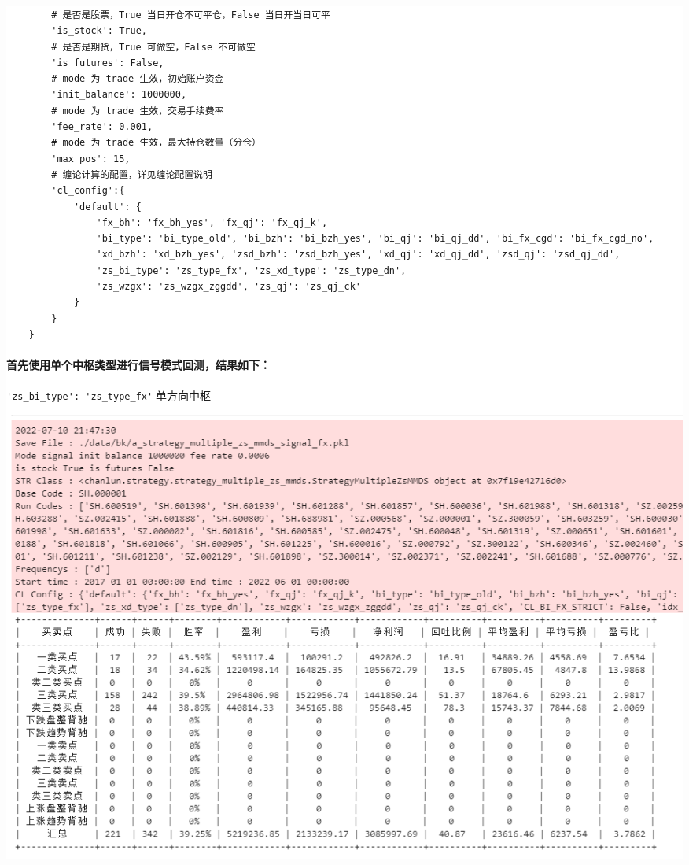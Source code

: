             # 是否是股票，True 当日开仓不可平仓，False 当日开当日可平
            'is_stock': True,
            # 是否是期货，True 可做空，False 不可做空
            'is_futures': False,
            # mode 为 trade 生效，初始账户资金
            'init_balance': 1000000,
            # mode 为 trade 生效，交易手续费率
            'fee_rate': 0.001,
            # mode 为 trade 生效，最大持仓数量（分仓）
            'max_pos': 15,
            # 缠论计算的配置，详见缠论配置说明
            'cl_config':{
                'default': {
                    'fx_bh': 'fx_bh_yes', 'fx_qj': 'fx_qj_k', 
                    'bi_type': 'bi_type_old', 'bi_bzh': 'bi_bzh_yes', 'bi_qj': 'bi_qj_dd', 'bi_fx_cgd': 'bi_fx_cgd_no', 
                    'xd_bzh': 'xd_bzh_yes', 'zsd_bzh': 'zsd_bzh_yes', 'xd_qj': 'xd_qj_dd', 'zsd_qj': 'zsd_qj_dd',
                    'zs_bi_type': 'zs_type_fx', 'zs_xd_type': 'zs_type_dn', 
                    'zs_wzgx': 'zs_wzgx_zggdd', 'zs_qj': 'zs_qj_ck'
                }
            }
        }

#### 首先使用单个中枢类型进行信号模式回测，结果如下：

`'zs_bi_type': 'zs_type_fx'` 单方向中枢

![方向中枢-表格](img/strategy_multiple_zs_mmds_signal_fx_res_table.png)